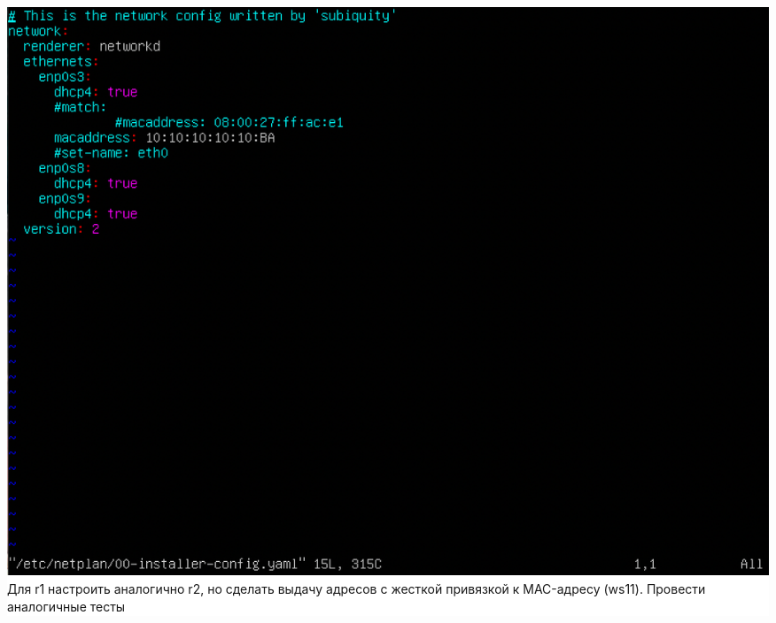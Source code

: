![linux_network](/DO2_LinuxNetwork-0-develop/src/scrn/ntplan_1.png)
Для r1 настроить аналогично r2, но сделать выдачу адресов с жесткой привязкой к MAC-адресу (ws11). Провести аналогичные тесты
